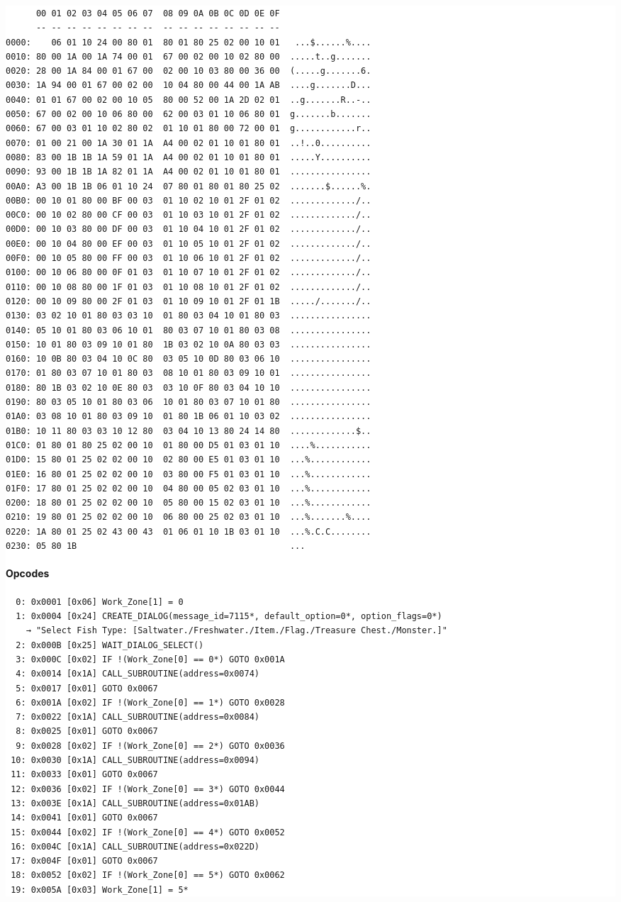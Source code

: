 ```
      00 01 02 03 04 05 06 07  08 09 0A 0B 0C 0D 0E 0F
      -- -- -- -- -- -- -- --  -- -- -- -- -- -- -- --
0000:    06 01 10 24 00 80 01  80 01 80 25 02 00 10 01   ...$......%....
0010: 80 00 1A 00 1A 74 00 01  67 00 02 00 10 02 80 00  .....t..g.......
0020: 28 00 1A 84 00 01 67 00  02 00 10 03 80 00 36 00  (.....g.......6.
0030: 1A 94 00 01 67 00 02 00  10 04 80 00 44 00 1A AB  ....g.......D...
0040: 01 01 67 00 02 00 10 05  80 00 52 00 1A 2D 02 01  ..g.......R..-..
0050: 67 00 02 00 10 06 80 00  62 00 03 01 10 06 80 01  g.......b.......
0060: 67 00 03 01 10 02 80 02  01 10 01 80 00 72 00 01  g............r..
0070: 01 00 21 00 1A 30 01 1A  A4 00 02 01 10 01 80 01  ..!..0..........
0080: 83 00 1B 1B 1A 59 01 1A  A4 00 02 01 10 01 80 01  .....Y..........
0090: 93 00 1B 1B 1A 82 01 1A  A4 00 02 01 10 01 80 01  ................
00A0: A3 00 1B 1B 06 01 10 24  07 80 01 80 01 80 25 02  .......$......%.
00B0: 00 10 01 80 00 BF 00 03  01 10 02 10 01 2F 01 02  ............./..
00C0: 00 10 02 80 00 CF 00 03  01 10 03 10 01 2F 01 02  ............./..
00D0: 00 10 03 80 00 DF 00 03  01 10 04 10 01 2F 01 02  ............./..
00E0: 00 10 04 80 00 EF 00 03  01 10 05 10 01 2F 01 02  ............./..
00F0: 00 10 05 80 00 FF 00 03  01 10 06 10 01 2F 01 02  ............./..
0100: 00 10 06 80 00 0F 01 03  01 10 07 10 01 2F 01 02  ............./..
0110: 00 10 08 80 00 1F 01 03  01 10 08 10 01 2F 01 02  ............./..
0120: 00 10 09 80 00 2F 01 03  01 10 09 10 01 2F 01 1B  ...../......./..
0130: 03 02 10 01 80 03 03 10  01 80 03 04 10 01 80 03  ................
0140: 05 10 01 80 03 06 10 01  80 03 07 10 01 80 03 08  ................
0150: 10 01 80 03 09 10 01 80  1B 03 02 10 0A 80 03 03  ................
0160: 10 0B 80 03 04 10 0C 80  03 05 10 0D 80 03 06 10  ................
0170: 01 80 03 07 10 01 80 03  08 10 01 80 03 09 10 01  ................
0180: 80 1B 03 02 10 0E 80 03  03 10 0F 80 03 04 10 10  ................
0190: 80 03 05 10 01 80 03 06  10 01 80 03 07 10 01 80  ................
01A0: 03 08 10 01 80 03 09 10  01 80 1B 06 01 10 03 02  ................
01B0: 10 11 80 03 03 10 12 80  03 04 10 13 80 24 14 80  .............$..
01C0: 01 80 01 80 25 02 00 10  01 80 00 D5 01 03 01 10  ....%...........
01D0: 15 80 01 25 02 02 00 10  02 80 00 E5 01 03 01 10  ...%............
01E0: 16 80 01 25 02 02 00 10  03 80 00 F5 01 03 01 10  ...%............
01F0: 17 80 01 25 02 02 00 10  04 80 00 05 02 03 01 10  ...%............
0200: 18 80 01 25 02 02 00 10  05 80 00 15 02 03 01 10  ...%............
0210: 19 80 01 25 02 02 00 10  06 80 00 25 02 03 01 10  ...%.......%....
0220: 1A 80 01 25 02 43 00 43  01 06 01 10 1B 03 01 10  ...%.C.C........
0230: 05 80 1B                                          ...             
```

#### Opcodes

```
  0: 0x0001 [0x06] Work_Zone[1] = 0
  1: 0x0004 [0x24] CREATE_DIALOG(message_id=7115*, default_option=0*, option_flags=0*)
    → "Select Fish Type: [Saltwater./Freshwater./Item./Flag./Treasure Chest./Monster.]"
  2: 0x000B [0x25] WAIT_DIALOG_SELECT()
  3: 0x000C [0x02] IF !(Work_Zone[0] == 0*) GOTO 0x001A
  4: 0x0014 [0x1A] CALL_SUBROUTINE(address=0x0074)
  5: 0x0017 [0x01] GOTO 0x0067
  6: 0x001A [0x02] IF !(Work_Zone[0] == 1*) GOTO 0x0028
  7: 0x0022 [0x1A] CALL_SUBROUTINE(address=0x0084)
  8: 0x0025 [0x01] GOTO 0x0067
  9: 0x0028 [0x02] IF !(Work_Zone[0] == 2*) GOTO 0x0036
 10: 0x0030 [0x1A] CALL_SUBROUTINE(address=0x0094)
 11: 0x0033 [0x01] GOTO 0x0067
 12: 0x0036 [0x02] IF !(Work_Zone[0] == 3*) GOTO 0x0044
 13: 0x003E [0x1A] CALL_SUBROUTINE(address=0x01AB)
 14: 0x0041 [0x01] GOTO 0x0067
 15: 0x0044 [0x02] IF !(Work_Zone[0] == 4*) GOTO 0x0052
 16: 0x004C [0x1A] CALL_SUBROUTINE(address=0x022D)
 17: 0x004F [0x01] GOTO 0x0067
 18: 0x0052 [0x02] IF !(Work_Zone[0] == 5*) GOTO 0x0062
 19: 0x005A [0x03] Work_Zone[1] = 5*
```